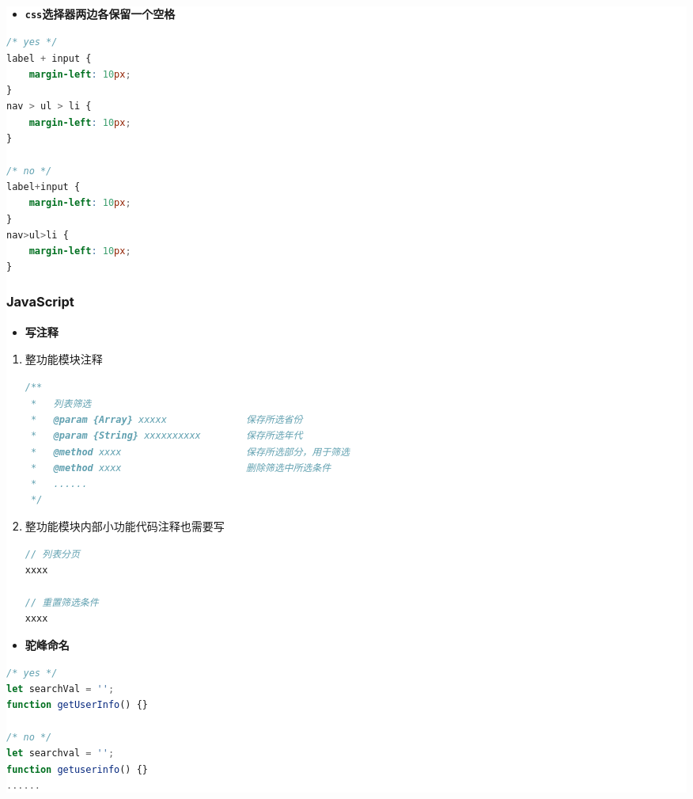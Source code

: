 - **`css`选择器两边各保留一个空格**
```css
/* yes */
label + input {
    margin-left: 10px;
}
nav > ul > li {
    margin-left: 10px;
}

/* no */
label+input {
    margin-left: 10px;
}
nav>ul>li {
    margin-left: 10px;
}
```

### JavaScript
- **写注释**
1. 整功能模块注释

	```javascript
	/**
	 *   列表筛选
	 *   @param {Array} xxxxx              保存所选省份
	 *   @param {String} xxxxxxxxxx        保存所选年代
	 *   @method xxxx                      保存所选部分，用于筛选
	 *   @method xxxx                      删除筛选中所选条件
	 * 	 ......
	 */
	```
2. 整功能模块内部小功能代码注释也需要写

	```javascript
	// 列表分页
	xxxx
	
	// 重置筛选条件
	xxxx
	```

- **驼峰命名**
```javascript
/* yes */
let searchVal = '';
function getUserInfo() {}

/* no */
let searchval = '';
function getuserinfo() {}
......
```
